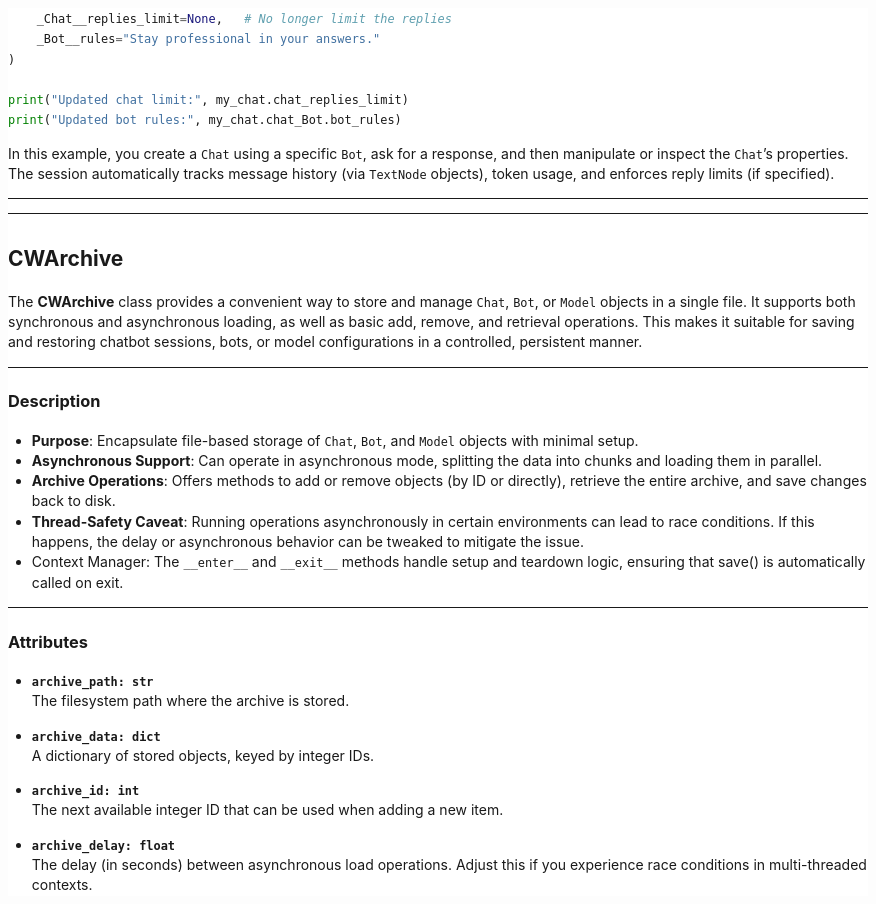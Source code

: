 ```python
    _Chat__replies_limit=None,   # No longer limit the replies
    _Bot__rules="Stay professional in your answers."
)

print("Updated chat limit:", my_chat.chat_replies_limit)
print("Updated bot rules:", my_chat.chat_Bot.bot_rules)
```

In this example, you create a `Chat` using a specific `Bot`, ask for a response, and then manipulate or inspect the `Chat`’s properties. The session automatically tracks message history (via `TextNode` objects), token usage, and enforces reply limits (if specified).

---
---

## CWArchive

The **CWArchive** class provides a convenient way to store and manage `Chat`, `Bot`, or `Model` objects in a single file. It supports both synchronous and asynchronous loading, as well as basic add, remove, and retrieval operations. This makes it suitable for saving and restoring chatbot sessions, bots, or model configurations in a controlled, persistent manner.

---

### Description

- **Purpose**: Encapsulate file-based storage of `Chat`, `Bot`, and `Model` objects with minimal setup.  
- **Asynchronous Support**: Can operate in asynchronous mode, splitting the data into chunks and loading them in parallel.  
- **Archive Operations**: Offers methods to add or remove objects (by ID or directly), retrieve the entire archive, and save changes back to disk.  
- **Thread-Safety Caveat**: Running operations asynchronously in certain environments can lead to race conditions. If this happens, the delay or asynchronous behavior can be tweaked to mitigate the issue.
- Context Manager: The `__enter__` and `__exit__` methods handle setup and teardown logic, ensuring that save() is automatically called on exit.

---

### Attributes

- **`archive_path: str`**  
  The filesystem path where the archive is stored.

- **`archive_data: dict`**  
  A dictionary of stored objects, keyed by integer IDs.

- **`archive_id: int`**  
  The next available integer ID that can be used when adding a new item.

- **`archive_delay: float`**  
  The delay (in seconds) between asynchronous load operations. Adjust this if you experience race conditions in multi-threaded contexts.
